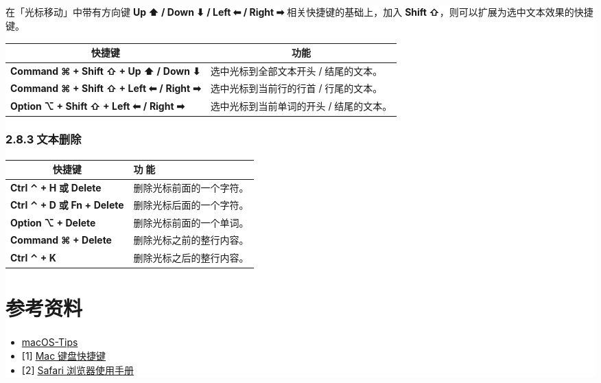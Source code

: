 在「光标移动」中带有方向键 **Up ⬆︎ / Down ⬇︎ /  Left ⬅︎ / Right ➡︎** 相关快捷键的基础上，加入 **Shift ⇧**，则可以扩展为选中文本效果的快捷键。

| 快捷键 | 功能 |
| ---- | ---- |
| **Command ⌘ + Shift ⇧ + Up ⬆︎ / Down ⬇︎** | 选中光标到全部文本开头 / 结尾的文本。  |
| **Command ⌘ + Shift ⇧ + Left ⬅︎ / Right ➡︎** | 选中光标到当前行的行首 / 行尾的文本。      |
| **Option ⌥ + Shift ⇧ + Left ⬅︎ / Right ➡︎** | 选中光标到当前单词的开头 / 结尾的文本。     |

### 2.8.3 文本删除

| 快捷键                          | 功  能                   |
| ------------------------------- | :----------------------- |
| **Ctrl ⌃ + H  或  Delete**      | 删除光标前面的一个字符。 |
| **Ctrl ⌃ + D  或  Fn + Delete** | 删除光标后面的一个字符。 |
| **Option ⌥ + Delete**           | 删除光标前面的一个单词。 |
| **Command ⌘ + Delete**          | 删除光标之前的整行内容。 |
| **Ctrl ⌃ + K**                  | 删除光标之后的整行内容。 |

# 参考资料

- [macOS-Tips](https://github.com/itcharge/Mac-Tips)
- [1] [Mac 键盘快捷键](https://support.apple.com/zh-cn/HT201236)
- [2] [Safari 浏览器使用手册](https://support.apple.com/zh-cn/guide/safari/cpsh003/mac)
